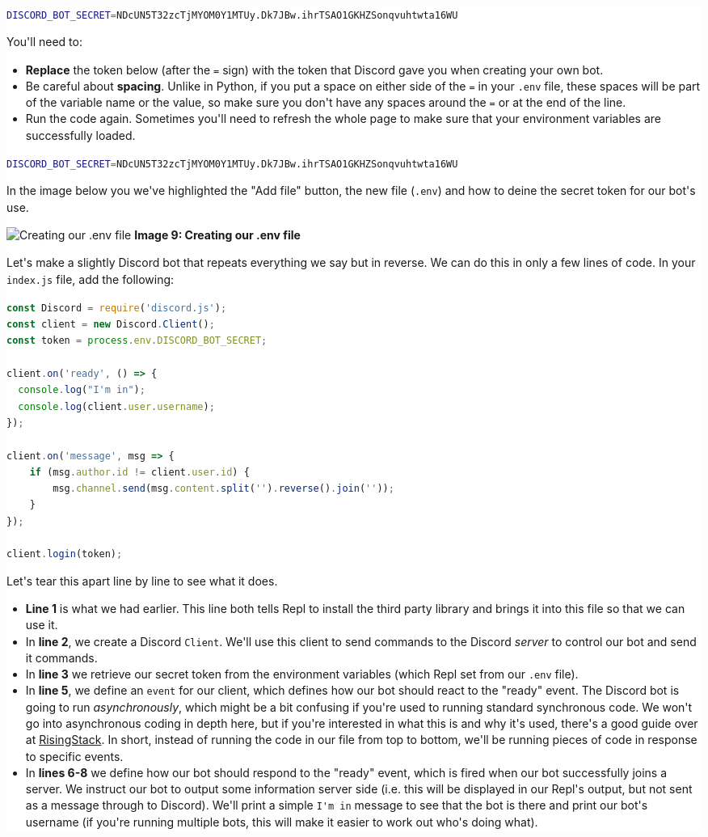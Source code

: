 ```bash
DISCORD_BOT_SECRET=NDcUN5T32zcTjMYOM0Y1MTUy.Dk7JBw.ihrTSAO1GKHZSonqvuhtwta16WU
```

You'll need to:
* **Replace** the token below (after the `=` sign) with the token that Discord gave you when creating your own bot.
* Be careful about **spacing**. Unlike in Python, if you put a space on either side of the `=` in your `.env` file, these spaces will be part of the variable name or the value, so make sure you don't have any spaces around the `=` or at the end of the line.
* Run the code again. Sometimes you'll need to refresh the whole page to make sure that your environment variables are successfully loaded.

```bash
DISCORD_BOT_SECRET=NDcUN5T32zcTjMYOM0Y1MTUy.Dk7JBw.ihrTSAO1GKHZSonqvuhtwta16WU
```
In the image below you we've highlighted the "Add file" button, the new file (`.env`) and how to deine the secret token for our bot's use.

![Creating our .env file](https://i.imgur.com/Io372eV.png)
**Image 9: Creating our .env file**

Let's make a slightly Discord bot that repeats everything we say but in reverse. We can do this in only a few lines of code. In your `index.js` file, add the following:


```javascript
const Discord = require('discord.js');
const client = new Discord.Client();
const token = process.env.DISCORD_BOT_SECRET;

client.on('ready', () => {
  console.log("I'm in");
  console.log(client.user.username);
});

client.on('message', msg => {
    if (msg.author.id != client.user.id) {
        msg.channel.send(msg.content.split('').reverse().join(''));
    }
});

client.login(token);
```

Let's tear this apart line by line to see what it does.

* **Line 1** is what we had earlier. This line both tells Repl to install the third party library and brings it into this file so that we can use it.
* In **line 2**, we create a Discord `Client`. We'll use this client to send commands to the Discord *server* to control our bot and send it commands. 
* In **line 3** we retrieve our secret token from the environment variables (which Repl set from our `.env` file). 
* In **line 5**, we define an `event` for our client, which defines how our bot should react to the "ready" event. The Discord bot is going to run *asynchronously*, which might be a bit confusing if you're used to running standard synchronous code. We won't go into asynchronous coding in depth here, but if you're interested in what this is and why it's used, there's a good guide over at [RisingStack](https://blog.risingstack.com/node-hero-async-programming-in-node-js/). In short, instead of running the code in our file from top to bottom, we'll be running pieces of code in response to specific events.
* In **lines 6-8** we define how our bot should respond to the "ready" event, which is fired when our bot successfully joins a server. We instruct our bot to output some information server side (i.e. this will be displayed in our Repl's output, but not sent as a message through to Discord). We'll print a simple `I'm in` message to see that the bot is there and print our bot's username (if you're running multiple bots, this will make it easier to work out who's doing what). 
